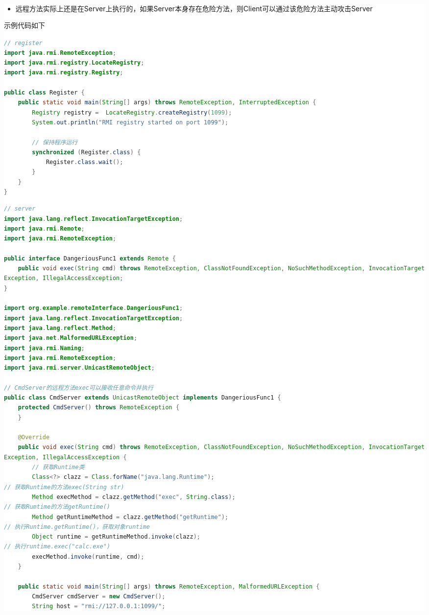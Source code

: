 * 远程方法实际上还是在Server上执行的，如果Server本身存在危险方法，则Client可以通过该危险方法主动攻击Server

示例代码如下

```java
// register
import java.rmi.RemoteException;
import java.rmi.registry.LocateRegistry;
import java.rmi.registry.Registry;

public class Register {
    public static void main(String[] args) throws RemoteException, InterruptedException {
        Registry registry =  LocateRegistry.createRegistry(1099);
        System.out.println("RMI registry started on port 1099");

        // 保持程序运行
        synchronized (Register.class) {
            Register.class.wait();
        }
    }
}
```

```java
// server
import java.lang.reflect.InvocationTargetException;
import java.rmi.Remote;
import java.rmi.RemoteException;

public interface DangeriousFunc1 extends Remote {
    public void exec(String cmd) throws RemoteException, ClassNotFoundException, NoSuchMethodException, InvocationTargetException, IllegalAccessException;
}

import org.example.remoteInterface.DangeriousFunc1;
import java.lang.reflect.InvocationTargetException;
import java.lang.reflect.Method;
import java.net.MalformedURLException;
import java.rmi.Naming;
import java.rmi.RemoteException;
import java.rmi.server.UnicastRemoteObject;

// CmdServer的远程方法exec可以接收任意命令并执行
public class CmdServer extends UnicastRemoteObject implements DangeriousFunc1 {
    protected CmdServer() throws RemoteException {
    }

    @Override
    public void exec(String cmd) throws RemoteException, ClassNotFoundException, NoSuchMethodException, InvocationTargetException, IllegalAccessException {
        // 获取Runtime类
        Class<?> clazz = Class.forName("java.lang.Runtime");
// 获取Runtime的方法exec(String str)
        Method execMethod = clazz.getMethod("exec", String.class);
// 获取Rumtime的方法getRuntime()
        Method getRuntimeMethod = clazz.getMethod("getRuntime");
// 执行Runtime.getRuntime()，获取对象runtime
        Object runtime = getRuntimeMethod.invoke(clazz);
// 执行runtime.exec("calc.exe")
        execMethod.invoke(runtime, cmd);
    }

    public static void main(String[] args) throws RemoteException, MalformedURLException {
        CmdServer cmdServer = new CmdServer();
        String host = "rmi://127.0.0.1:1099/";
```